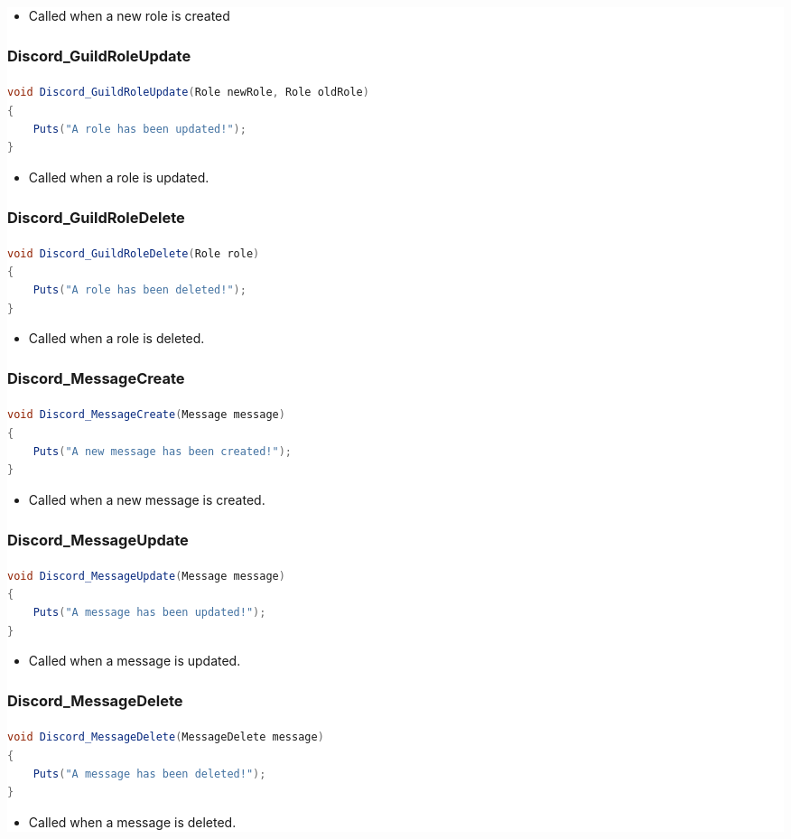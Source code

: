  - Called when a new role is created

### Discord_GuildRoleUpdate

```csharp
void Discord_GuildRoleUpdate(Role newRole, Role oldRole)
{
    Puts("A role has been updated!");
}
```

 - Called when a role is updated.

### Discord_GuildRoleDelete

```csharp
void Discord_GuildRoleDelete(Role role)
{
    Puts("A role has been deleted!");
}
```

 - Called when a role is deleted.

### Discord_MessageCreate

```csharp
void Discord_MessageCreate(Message message)
{
    Puts("A new message has been created!");
}
```

 - Called when a new message is created.

### Discord_MessageUpdate

```csharp
void Discord_MessageUpdate(Message message)
{
    Puts("A message has been updated!");
}
```

 - Called when a message is updated.

### Discord_MessageDelete

```csharp
void Discord_MessageDelete(MessageDelete message)
{
    Puts("A message has been deleted!");
}
```

 - Called when a message is deleted.
